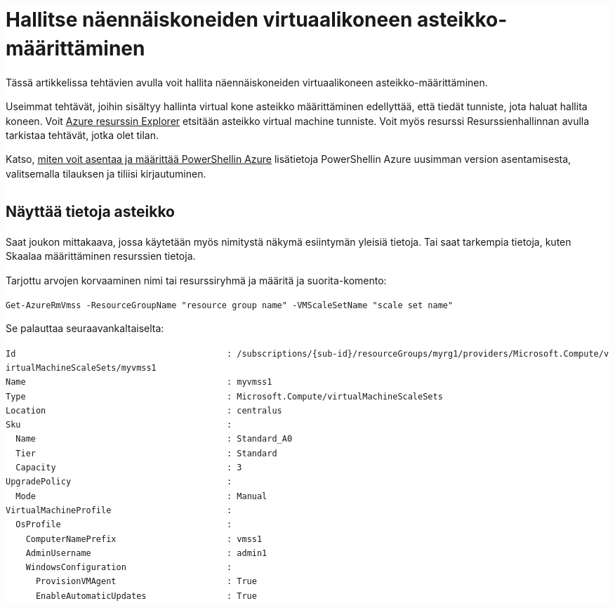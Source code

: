 <properties
    pageTitle="Hallitse VMs virtuaalikoneen asteikko joukon | Microsoft Azure"
    description="Voit hallita näennäiskoneiden virtuaalikoneen mittakaava määrittäminen Azure PowerShellin avulla."
    services="virtual-machine-scale-sets"
    documentationCenter=""
    authors="davidmu1"
    manager="timlt"
    editor=""
    tags="azure-resource-manager"/>

<tags
    ms.service="virtual-machine-scale-sets"
    ms.workload="na"
    ms.tgt_pltfrm="na"
    ms.devlang="na"
    ms.topic="article"
    ms.date="09/27/2016"
    ms.author="davidmu"/>

# <a name="manage-virtual-machines-in-a-virtual-machine-scale-set"></a>Hallitse näennäiskoneiden virtuaalikoneen asteikko-määrittäminen

Tässä artikkelissa tehtävien avulla voit hallita näennäiskoneiden virtuaalikoneen asteikko-määrittäminen.

Useimmat tehtävät, joihin sisältyy hallinta virtual kone asteikko määrittäminen edellyttää, että tiedät tunniste, jota haluat hallita koneen. Voit [Azure resurssin Explorer](https://resources.azure.com) etsitään asteikko virtual machine tunniste. Voit myös resurssi Resurssienhallinnan avulla tarkistaa tehtävät, jotka olet tilan.

Katso, [miten voit asentaa ja määrittää PowerShellin Azure](../powershell-install-configure.md) lisätietoja PowerShellin Azure uusimman version asentamisesta, valitsemalla tilauksen ja tiliisi kirjautuminen.

## <a name="display-information-about-a-scale-set"></a>Näyttää tietoja asteikko

Saat joukon mittakaava, jossa käytetään myös nimitystä näkymä esiintymän yleisiä tietoja. Tai saat tarkempia tietoja, kuten Skaalaa määrittäminen resurssien tietoja.

Tarjottu arvojen korvaaminen nimi tai resurssiryhmä ja määritä ja suorita-komento:

    Get-AzureRmVmss -ResourceGroupName "resource group name" -VMScaleSetName "scale set name"

Se palauttaa seuraavankaltaiselta:

    Id                                          : /subscriptions/{sub-id}/resourceGroups/myrg1/providers/Microsoft.Compute/virtualMachineScaleSets/myvmss1
    Name                                        : myvmss1
    Type                                        : Microsoft.Compute/virtualMachineScaleSets
    Location                                    : centralus
    Sku                                         :
      Name                                      : Standard_A0
      Tier                                      : Standard
      Capacity                                  : 3
    UpgradePolicy                               :
      Mode                                      : Manual
    VirtualMachineProfile                       :
      OsProfile                                 :
        ComputerNamePrefix                      : vmss1
        AdminUsername                           : admin1
        WindowsConfiguration                    :
          ProvisionVMAgent                      : True
          EnableAutomaticUpdates                : True